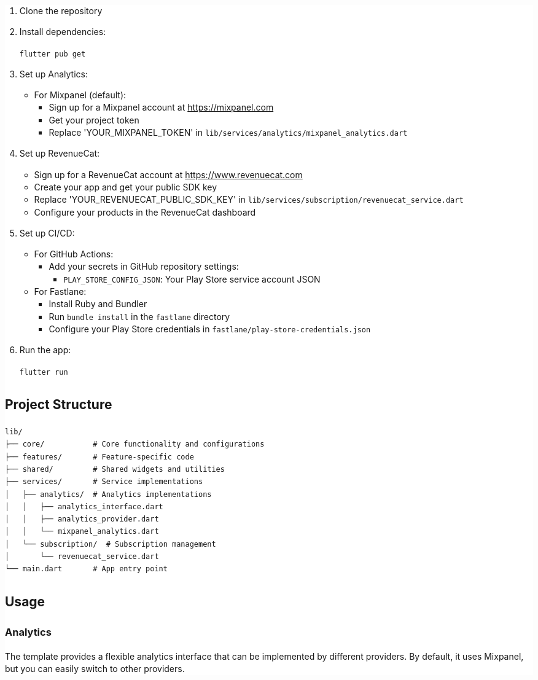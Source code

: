1. Clone the repository
2. Install dependencies:
   ```bash
   flutter pub get
   ```
3. Set up Analytics:
   - For Mixpanel (default):
     - Sign up for a Mixpanel account at https://mixpanel.com
     - Get your project token
     - Replace 'YOUR_MIXPANEL_TOKEN' in `lib/services/analytics/mixpanel_analytics.dart`

4. Set up RevenueCat:
   - Sign up for a RevenueCat account at https://www.revenuecat.com
   - Create your app and get your public SDK key
   - Replace 'YOUR_REVENUECAT_PUBLIC_SDK_KEY' in `lib/services/subscription/revenuecat_service.dart`
   - Configure your products in the RevenueCat dashboard

5. Set up CI/CD:
   - For GitHub Actions:
     - Add your secrets in GitHub repository settings:
       - `PLAY_STORE_CONFIG_JSON`: Your Play Store service account JSON
   - For Fastlane:
     - Install Ruby and Bundler
     - Run `bundle install` in the `fastlane` directory
     - Configure your Play Store credentials in `fastlane/play-store-credentials.json`

6. Run the app:
   ```bash
   flutter run
   ```

## Project Structure

```
lib/
├── core/           # Core functionality and configurations
├── features/       # Feature-specific code
├── shared/         # Shared widgets and utilities
├── services/       # Service implementations
│   ├── analytics/  # Analytics implementations
│   │   ├── analytics_interface.dart
│   │   ├── analytics_provider.dart
│   │   └── mixpanel_analytics.dart
│   └── subscription/  # Subscription management
│       └── revenuecat_service.dart
└── main.dart       # App entry point
```

## Usage

### Analytics
The template provides a flexible analytics interface that can be implemented by different providers. By default, it uses Mixpanel, but you can easily switch to other providers.
